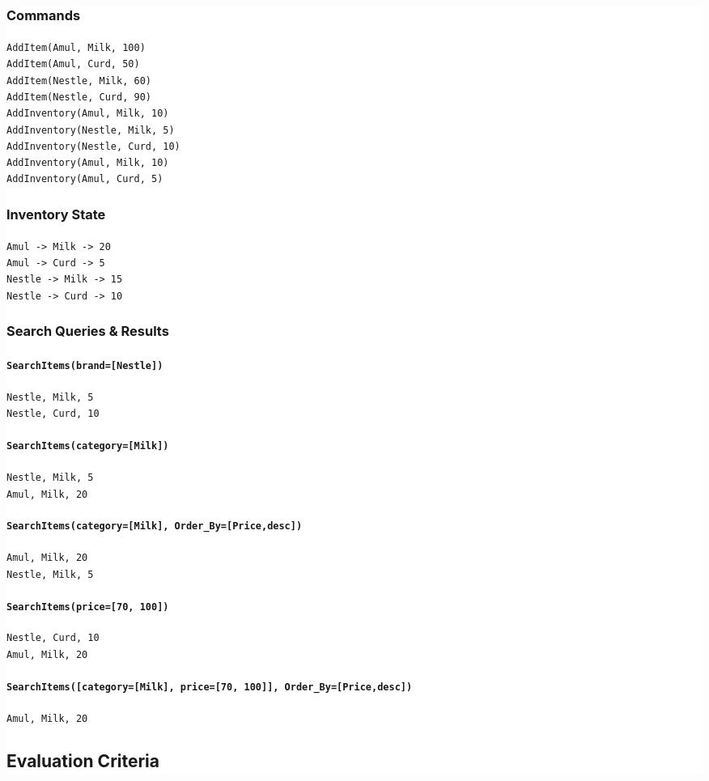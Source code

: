 ### Commands
```plaintext
AddItem(Amul, Milk, 100)
AddItem(Amul, Curd, 50)
AddItem(Nestle, Milk, 60)
AddItem(Nestle, Curd, 90)
AddInventory(Amul, Milk, 10)
AddInventory(Nestle, Milk, 5)
AddInventory(Nestle, Curd, 10)
AddInventory(Amul, Milk, 10)
AddInventory(Amul, Curd, 5)
```

### Inventory State
```plaintext
Amul -> Milk -> 20
Amul -> Curd -> 5
Nestle -> Milk -> 15
Nestle -> Curd -> 10
```

### Search Queries & Results
#### `SearchItems(brand=[Nestle])`
```plaintext
Nestle, Milk, 5
Nestle, Curd, 10
```

#### `SearchItems(category=[Milk])`
```plaintext
Nestle, Milk, 5
Amul, Milk, 20
```

#### `SearchItems(category=[Milk], Order_By=[Price,desc])`
```plaintext
Amul, Milk, 20
Nestle, Milk, 5
```

#### `SearchItems(price=[70, 100])`
```plaintext
Nestle, Curd, 10
Amul, Milk, 20
```

#### `SearchItems([category=[Milk], price=[70, 100]], Order_By=[Price,desc])`
```plaintext
Amul, Milk, 20
```

## Evaluation Criteria

